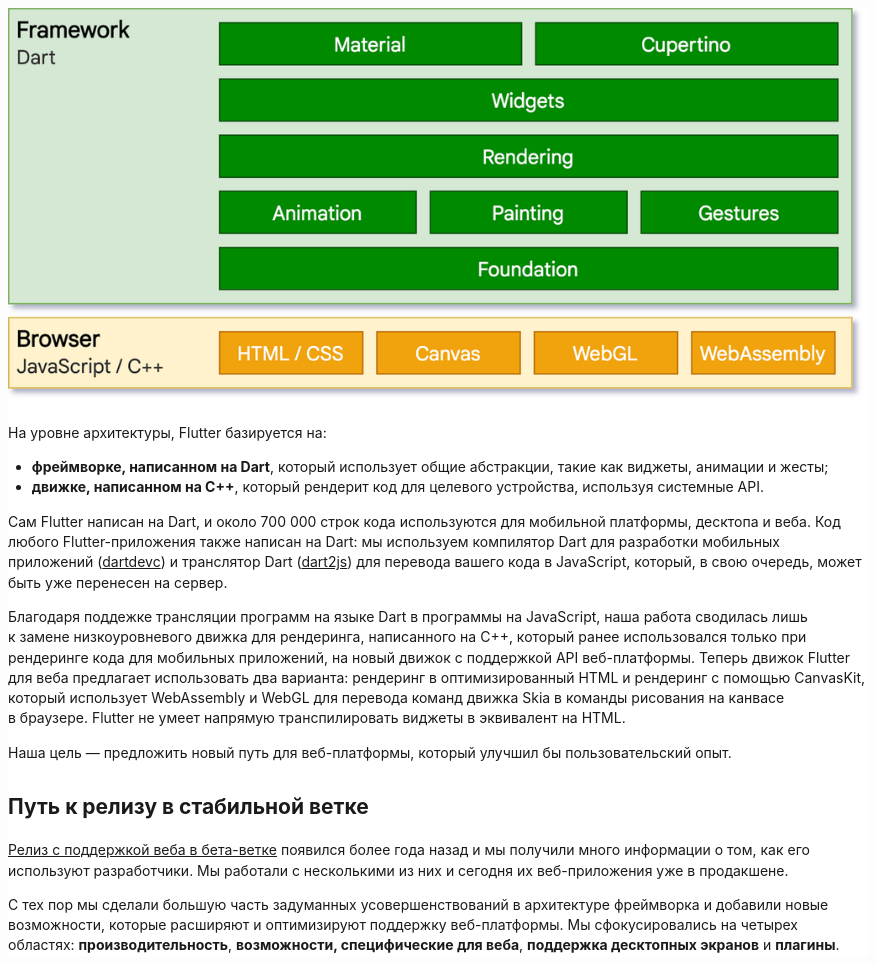 <img src="images/2.png" alt="Схема архитектуры для поддержки Flutter в вебе.">

На уровне архитектуры, Flutter базируется на:

- **фреймворке, написанном на Dart**, который использует общие абстракции, такие как виджеты, анимации и жесты;
- **движке, написанном на C++**, который рендерит код для целевого устройства, используя системные API.

Сам Flutter написан на Dart, и около 700 000 строк кода используются для мобильной платформы, десктопа и веба. Код любого Flutter-приложения также написан на Dart: мы используем компилятор Dart для разработки мобильных приложений ([dartdevc](https://dart.dev/tools/dartdevc)) и транслятор Dart ([dart2js](https://dart.dev/tools/dart2js)) для перевода вашего кода в JavaScript, который, в свою очередь, может быть уже перенесен на сервер.

Благодаря поддежке трансляции программ на языке Dart в программы на JavaScript, наша работа сводилась лишь к замене низкоуровневого движка для рендеринга, написанного на C++, который ранее использовался только при рендеринге кода для мобильных приложений, на новый движок с поддержкой API веб-платформы. Теперь движок Flutter для веба предлагает использовать два варианта: рендеринг в оптимизированный HTML и рендеринг с помощью CanvasKit, который использует WebAssembly и WebGL для перевода команд движка Skia в команды рисования на канвасе в браузере. Flutter не умеет напрямую транспилировать виджеты в эквивалент на HTML.

Наша цель — предложить новый путь для веб-платформы, который улучшил бы пользовательский опыт.

## Путь к релизу в стабильной ветке

[Релиз с поддержкой веба в бета-ветке](https://medium.com/flutter/web-support-for-flutter-goes-beta-35b64a1217c0) появился более года назад и мы получили много информации о том, как его используют разработчики. Мы работали с несколькими из них и сегодня их веб-приложения уже в продакшене.

С тех пор мы сделали большую часть задуманных усовершенствований в архитектуре фреймворка и добавили новые возможности, которые расширяют и оптимизируют поддержку веб-платформы. Мы сфокусировались на четырех областях: **производительность**, **возможности, специфические для веба**, **поддержка десктопных экранов** и **плагины**.
